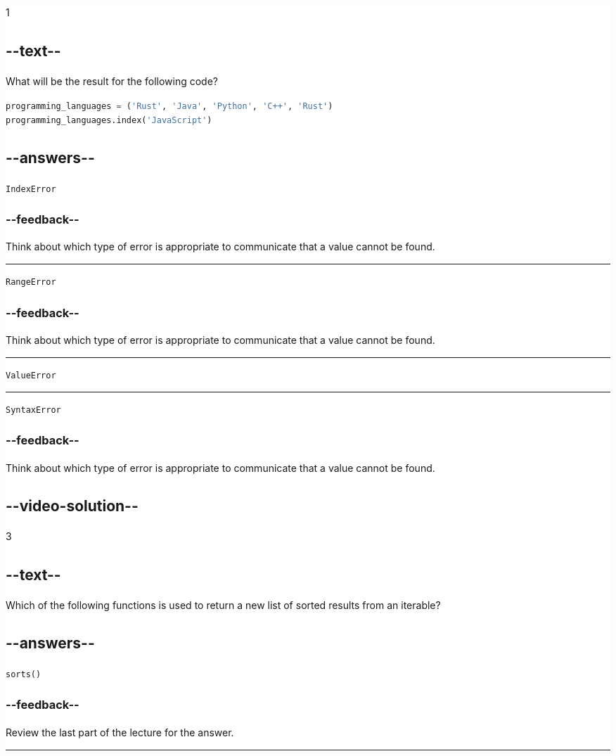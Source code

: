 1

## --text--

What will be the result for the following code?

```py
programming_languages = ('Rust', 'Java', 'Python', 'C++', 'Rust')
programming_languages.index('JavaScript')
```

## --answers--

`IndexError`

### --feedback--

Think about which type of error is appropriate to communicate that a value cannot be found.

---

`RangeError`

### --feedback--

Think about which type of error is appropriate to communicate that a value cannot be found.

---

`ValueError`

---

`SyntaxError`

### --feedback--

Think about which type of error is appropriate to communicate that a value cannot be found.

## --video-solution--

3

## --text--

Which of the following functions is used to return a new list of sorted results from an iterable?

## --answers--

`sorts()`

### --feedback--

Review the last part of the lecture for the answer.

---